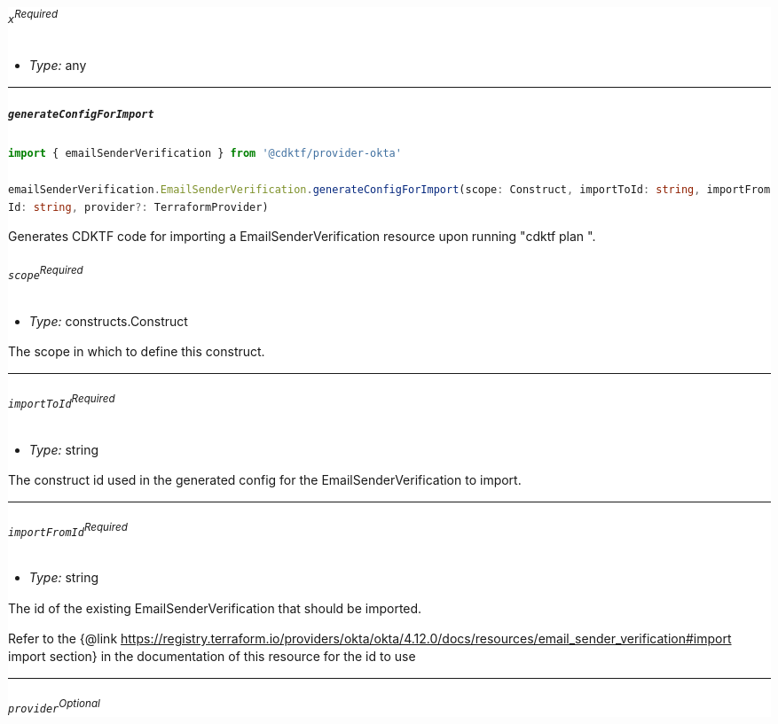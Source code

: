 ###### `x`<sup>Required</sup> <a name="x" id="@cdktf/provider-okta.emailSenderVerification.EmailSenderVerification.isTerraformResource.parameter.x"></a>

- *Type:* any

---

##### `generateConfigForImport` <a name="generateConfigForImport" id="@cdktf/provider-okta.emailSenderVerification.EmailSenderVerification.generateConfigForImport"></a>

```typescript
import { emailSenderVerification } from '@cdktf/provider-okta'

emailSenderVerification.EmailSenderVerification.generateConfigForImport(scope: Construct, importToId: string, importFromId: string, provider?: TerraformProvider)
```

Generates CDKTF code for importing a EmailSenderVerification resource upon running "cdktf plan <stack-name>".

###### `scope`<sup>Required</sup> <a name="scope" id="@cdktf/provider-okta.emailSenderVerification.EmailSenderVerification.generateConfigForImport.parameter.scope"></a>

- *Type:* constructs.Construct

The scope in which to define this construct.

---

###### `importToId`<sup>Required</sup> <a name="importToId" id="@cdktf/provider-okta.emailSenderVerification.EmailSenderVerification.generateConfigForImport.parameter.importToId"></a>

- *Type:* string

The construct id used in the generated config for the EmailSenderVerification to import.

---

###### `importFromId`<sup>Required</sup> <a name="importFromId" id="@cdktf/provider-okta.emailSenderVerification.EmailSenderVerification.generateConfigForImport.parameter.importFromId"></a>

- *Type:* string

The id of the existing EmailSenderVerification that should be imported.

Refer to the {@link https://registry.terraform.io/providers/okta/okta/4.12.0/docs/resources/email_sender_verification#import import section} in the documentation of this resource for the id to use

---

###### `provider`<sup>Optional</sup> <a name="provider" id="@cdktf/provider-okta.emailSenderVerification.EmailSenderVerification.generateConfigForImport.parameter.provider"></a>
